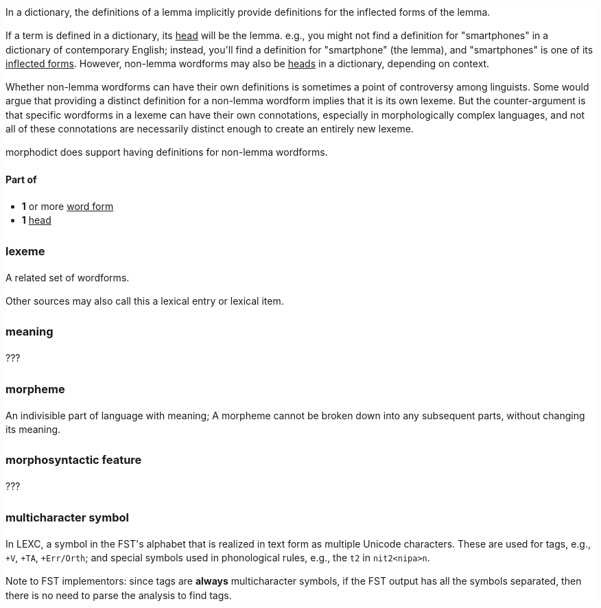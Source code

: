 In a dictionary, the definitions of a lemma implicitly provide definitions for
the inflected forms of the lemma.

If a term is defined in a dictionary, its [head] will be the lemma.
e.g., you might not find a definition for "smartphones" in a dictionary of
contemporary English; instead, you'll find a definition for
"smartphone" (the lemma), and "smartphones" is one of its [inflected
forms]. However, non-lemma wordforms may also be [heads] in a dictionary,
depending on context.

Whether non-lemma wordforms can have their own definitions is sometimes a
point of controversy among linguists. Some would argue that providing a
distinct definition for a non-lemma wordform implies that it is its own
lexeme. But the counter-argument is that specific wordforms in a lexeme can
have their own connotations, especially in morphologically complex
languages, and not all of these connotations are necessarily distinct
enough to create an entirely new lexeme.

morphodict does support having definitions for non-lemma wordforms.

#### Part of

* **1** or more [word form]
* **1** [head]

### lexeme

A related set of wordforms.

Other sources may also call this a lexical entry or lexical item.

### meaning
[meaning]: #meaning

???


### morpheme
[morpheme]: #morpheme

An indivisible part of language with meaning; A morpheme cannot be
broken down into any subsequent parts, without changing its meaning.


### morphosyntactic feature
[morphosyntactic feature]: #morphosyntactic-feature
[morphosyntactic features]: #morphosyntactic-feature

???

### multicharacter symbol
[multicharacter symbol]: #multicharacter-symbol

In LEXC, a symbol in the FST's alphabet that is realized in text form
as multiple Unicode characters. These are used for tags, e.g., `+V`,
`+TA`, `+Err/Orth`; and special symbols used in phonological rules,
e.g., the `t2` in `nit2<nipa>n`.

Note to FST implementors: since tags are **always** multicharacter
symbols, if the FST output has all the symbols separated, then
there is no need to parse the analysis to find tags.


[analysis]: #analysis
[analyses]: #analysis
[linguistic analysis]: #analysis
[linguistic breakdown]: #analysis
[conjugation]: #conjugation
[conjugations]: #conjugation
[conjugator]: #conjugator
[declension]: #declension
[definition]: #definition
[definitions]: #definition
[derivational breakdown]: #derivational-breakdown
[derivational paradigm]: #derivational-paradigm
[derived form]: #derived-form
[derived forms]: #derived-form
[dictionary]: #dictionary
[dictionary entry]: #dictionary-entry
[dictionary entries]: #dictionary-entry
[source]: #source
[dictionary source]: #dictionary-source
[Ipc]: #indeclinable-particle
[indeclinable particle]: #indeclinable-particle
[inflectional category]: #inflectional-category
[inflectional class]: #inflectional-class
[inflectional categories]: #inflectional-category
[paradigm]: #inflectional-paradigm
[general word class]: #general-word-class
[gloss]: #gloss
[head]: #head
[heads]: #head
[inflect]: #inflect
[inflected form]: #inflected-form
[inflected forms]: #inflected-form
[lacuna]: #lacuna
[lacunae]: #lacuna
[ISO 639-3]: https://iso639-3.sil.org/code_tables/639/data
[lemma]: #lemma
[lemmas]: #lemma
[lemmata]: #lemma
[base form]: #lemma
[baseform]: #lemma
[normatize]: #normatize
[orthographical representation]: #orthographical-representation
[orthographical representations]: #orthographical-representation
[paradigm layout]: #paradigm-layout
[part of speech]: #part-of-speech
[phrase]: #phrase
[root]: #root
[source language]: #source-language
[standardize]: #standardize
[tag]: #translation
[target language]: #target-language
[translation]: #translation
[translations]: #translation
[user query]: #user-query
[word class]: #word-class
[word classes]: #word-class
[NAD]: #NAD
[NA]: #NA
[NID]: #NID
[NI]: #NI
[VAI]: #VAI
[VII]: #VII
[VTA]: #VTA
[VTI]: #VTI
[wordform]: #wordform
[wordforms]: #wordform
[word form]: #wordform
[word forms]: #wordform
[stem]: #stem
[Porter stemming algorithm]: https://tartarus.org/martin/PorterStemmer/def.txt
[term]: #term
[terms]: #term